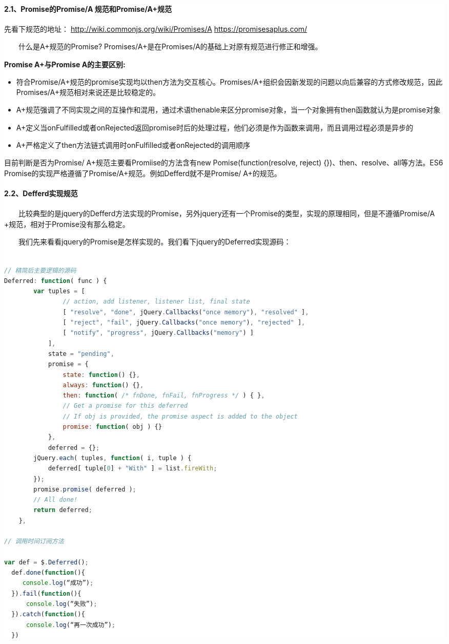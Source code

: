 #### 2.1、Promise的Promise/A 规范和Promise/A+规范

先看下规范的地址： 
http://wiki.commonjs.org/wiki/Promises/A
https://promisesaplus.com/

&emsp;&emsp;什么是A+规范的Promise? Promises/A+是在Promises/A的基础上对原有规范进行修正和增强。

**Promise A+与Promise A的主要区别:**

- 符合Promise/A+规范的promise实现均以then方法为交互核心。Promises/A+组织会因新发现的问题以向后兼容的方式修改规范，因此Promises/A+规范相对来说还是比较稳定的。

- A+规范强调了不同实现之间的互操作和混用，通过术语thenable来区分promise对象，当一个对象拥有then函数就认为是promise对象

- A+定义当onFulfilled或者onRejected返回promise时后的处理过程，他们必须是作为函数来调用，而且调用过程必须是异步的

- A+严格定义了then方法链式调用时onFulfilled或者onRejected的调用顺序

目前判断是否为Promise/ A+规范主要看Promiise的方法含有new Pomise(function(resolve, reject) {})、then、resolve、all等方法。ES6 Promise的实现严格遵循了Promise/A+规范。例如Defferd就不是Promise/ A+的规范。

#### 2.2、Defferd实现规范

&emsp;&emsp;比较典型的是jquery的Defferd方法实现的Promise，另外jquery还有一个Promise的类型，实现的原理相同，但是不遵循Promise/A +规范，相对于Promise没有那么稳定。

&emsp;&emsp;我们先来看看jquery的Promise是怎样实现的。我们看下jquery的Deferred实现源码：

```javascript

// 精简后主要逻辑的源码
Deferred: function( func ) {
        var tuples = [
                // action, add listener, listener list, final state
                [ "resolve", "done", jQuery.Callbacks("once memory"), "resolved" ],
                [ "reject", "fail", jQuery.Callbacks("once memory"), "rejected" ],
                [ "notify", "progress", jQuery.Callbacks("memory") ]
            ],
            state = "pending",
            promise = {
                state: function() {},
                always: function() {},
                then: function( /* fnDone, fnFail, fnProgress */ ) { },
                // Get a promise for this deferred
                // If obj is provided, the promise aspect is added to the object
                promise: function( obj ) {}
            },
            deferred = {};
        jQuery.each( tuples, function( i, tuple ) {
            deferred[ tuple[0] + "With" ] = list.fireWith;
        });
        promise.promise( deferred );
        // All done!
        return deferred;
    },

// 调用时间订阅方法

var def = $.Deferred();
  def.done(function(){
     console.log(“成功”);
  }).fail(function(){
      console.log(“失败”);
  }).catch(function(){
      console.log(“再一次成功”);
  })
```
